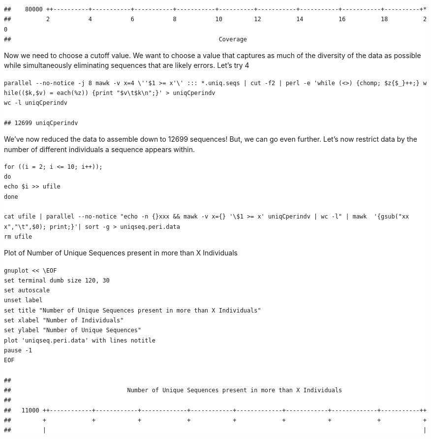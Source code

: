     ##    80000 ++----------+-----------+-----------+-----------+----------+-----------+-----------+-----------+----------+*
    ##          2           4           6           8           10         12          14          16          18          20
    ##                                                           Coverage

Now we need to choose a cutoff value. We want to choose a value that
captures as much of the diversity of the data as possible while
simultaneously eliminating sequences that are likely errors. Let’s try 4

    parallel --no-notice -j 8 mawk -v x=4 \''$1 >= x'\' ::: *.uniq.seqs | cut -f2 | perl -e 'while (<>) {chomp; $z{$_}++;} while(($k,$v) = each(%z)) {print "$v\t$k\n";}' > uniqCperindv
    wc -l uniqCperindv

    ## 12699 uniqCperindv

We’ve now reduced the data to assemble down to 12699 sequences! But, we
can go even further. Let’s now restrict data by the number of different
individuals a sequence appears within.

    for ((i = 2; i <= 10; i++));
    do
    echo $i >> ufile
    done

    cat ufile | parallel --no-notice "echo -n {}xxx && mawk -v x={} '\$1 >= x' uniqCperindv | wc -l" | mawk  '{gsub("xxx","\t",$0); print;}'| sort -g > uniqseq.peri.data
    rm ufile

Plot of Number of Unique Sequences present in more than X Individuals

    gnuplot << \EOF 
    set terminal dumb size 120, 30
    set autoscale 
    unset label
    set title "Number of Unique Sequences present in more than X Individuals"
    set xlabel "Number of Individuals"
    set ylabel "Number of Unique Sequences"
    plot 'uniqseq.peri.data' with lines notitle
    pause -1
    EOF

    ## 
    ##                                 Number of Unique Sequences present in more than X Individuals
    ## 
    ##   11000 ++------------+------------+-------------+------------+-------------+------------+-------------+-----------++
    ##         +             +            +             +            +             +            +             +            +
    ##         |                                                                                                           |